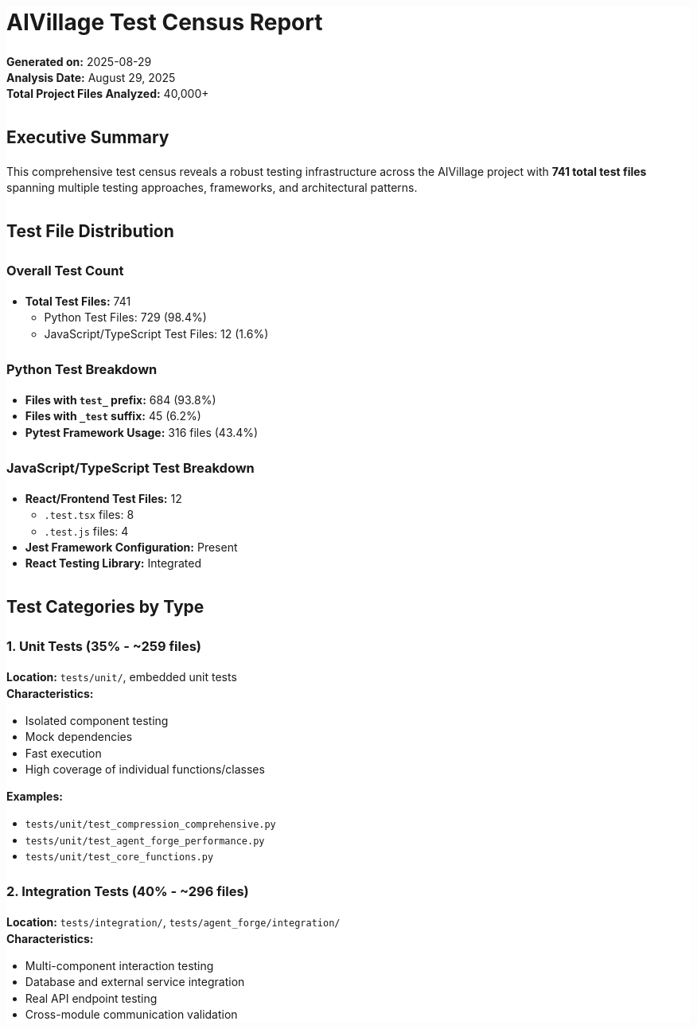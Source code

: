 # AIVillage Test Census Report

**Generated on:** 2025-08-29  
**Analysis Date:** August 29, 2025  
**Total Project Files Analyzed:** 40,000+

## Executive Summary

This comprehensive test census reveals a robust testing infrastructure across the AIVillage project with **741 total test files** spanning multiple testing approaches, frameworks, and architectural patterns.

## Test File Distribution

### Overall Test Count
- **Total Test Files:** 741
  - Python Test Files: 729 (98.4%)
  - JavaScript/TypeScript Test Files: 12 (1.6%)

### Python Test Breakdown
- **Files with `test_` prefix:** 684 (93.8%)
- **Files with `_test` suffix:** 45 (6.2%)
- **Pytest Framework Usage:** 316 files (43.4%)

### JavaScript/TypeScript Test Breakdown
- **React/Frontend Test Files:** 12
  - `.test.tsx` files: 8
  - `.test.js` files: 4
- **Jest Framework Configuration:** Present
- **React Testing Library:** Integrated

## Test Categories by Type

### 1. Unit Tests (35% - ~259 files)
**Location:** `tests/unit/`, embedded unit tests  
**Characteristics:**
- Isolated component testing
- Mock dependencies
- Fast execution
- High coverage of individual functions/classes

**Examples:**
- `tests/unit/test_compression_comprehensive.py`
- `tests/unit/test_agent_forge_performance.py`
- `tests/unit/test_core_functions.py`

### 2. Integration Tests (40% - ~296 files)
**Location:** `tests/integration/`, `tests/agent_forge/integration/`  
**Characteristics:**
- Multi-component interaction testing
- Database and external service integration
- Real API endpoint testing
- Cross-module communication validation
